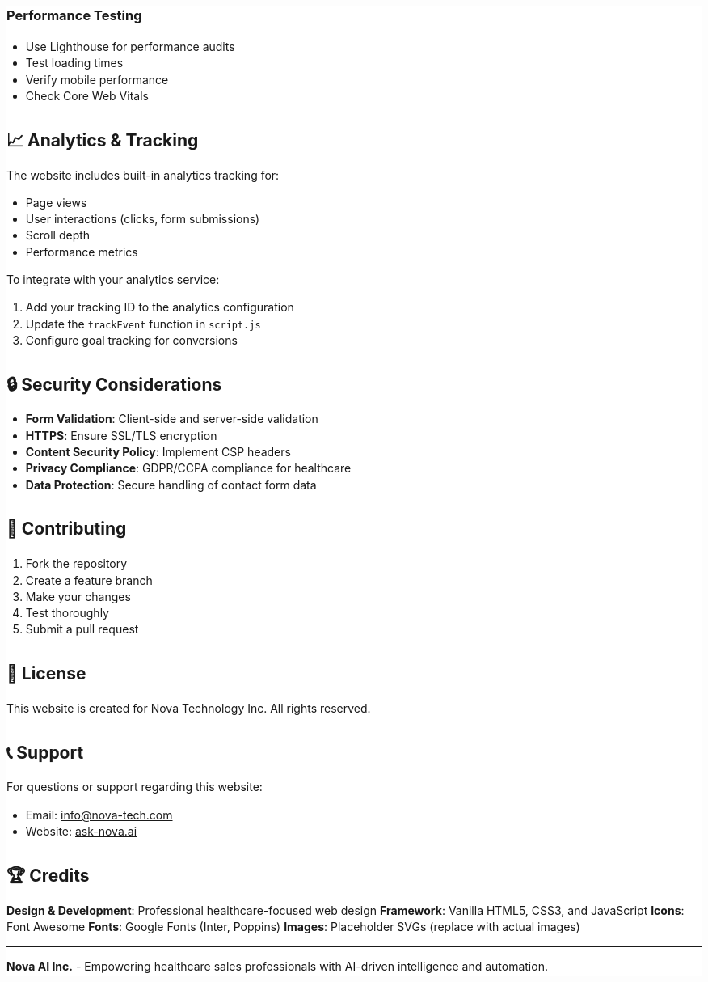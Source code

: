 ### Performance Testing
- Use Lighthouse for performance audits
- Test loading times
- Verify mobile performance
- Check Core Web Vitals

## 📈 Analytics & Tracking

The website includes built-in analytics tracking for:
- Page views
- User interactions (clicks, form submissions)
- Scroll depth
- Performance metrics

To integrate with your analytics service:
1. Add your tracking ID to the analytics configuration
2. Update the `trackEvent` function in `script.js`
3. Configure goal tracking for conversions

## 🔒 Security Considerations

- **Form Validation**: Client-side and server-side validation
- **HTTPS**: Ensure SSL/TLS encryption
- **Content Security Policy**: Implement CSP headers
- **Privacy Compliance**: GDPR/CCPA compliance for healthcare
- **Data Protection**: Secure handling of contact form data

## 🤝 Contributing

1. Fork the repository
2. Create a feature branch
3. Make your changes
4. Test thoroughly
5. Submit a pull request

## 📄 License

This website is created for Nova Technology Inc. All rights reserved.

## 📞 Support

For questions or support regarding this website:
- Email: info@nova-tech.com
- Website: [ask-nova.ai](https://ask-nova.ai)

## 🏆 Credits

**Design & Development**: Professional healthcare-focused web design
**Framework**: Vanilla HTML5, CSS3, and JavaScript
**Icons**: Font Awesome
**Fonts**: Google Fonts (Inter, Poppins)
**Images**: Placeholder SVGs (replace with actual images)

---


**Nova AI Inc.** - Empowering healthcare sales professionals with AI-driven intelligence and automation. 
